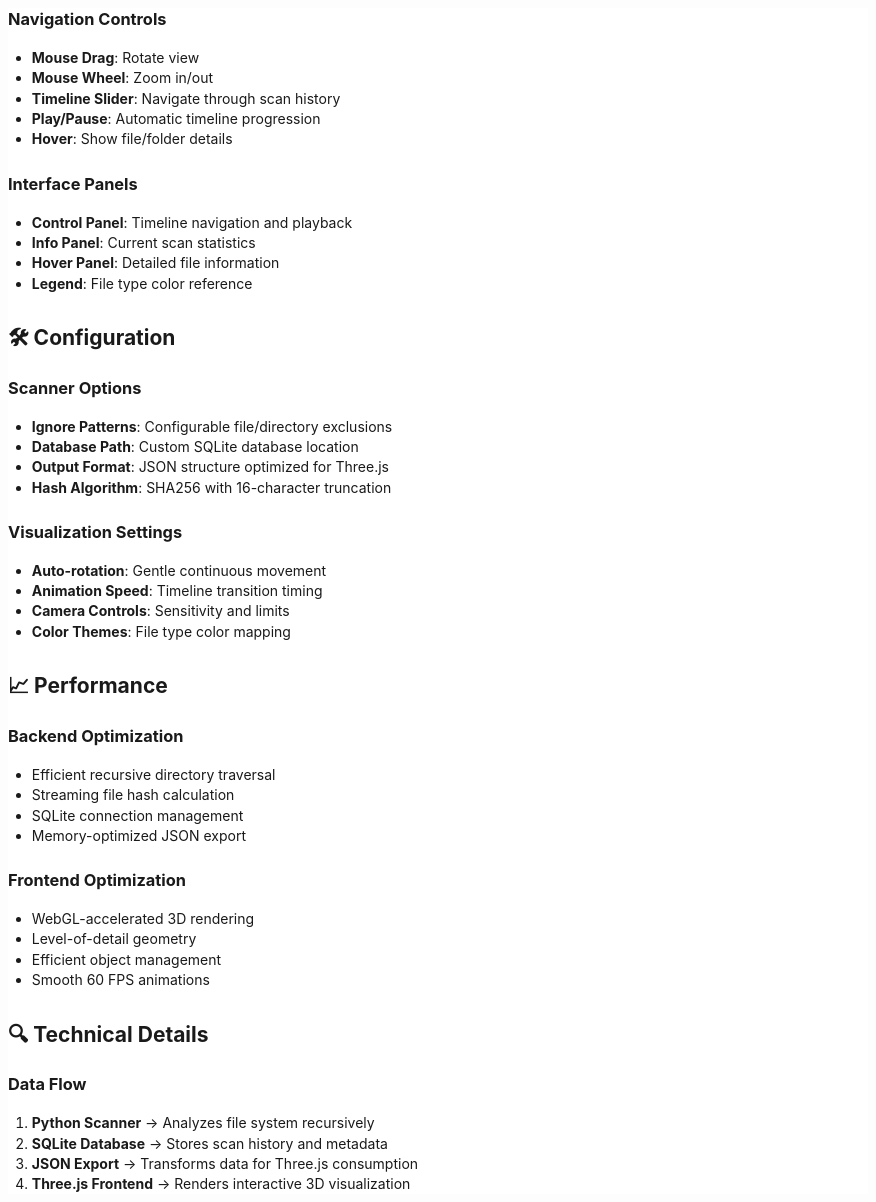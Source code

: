 ### Navigation Controls
- **Mouse Drag**: Rotate view
- **Mouse Wheel**: Zoom in/out
- **Timeline Slider**: Navigate through scan history
- **Play/Pause**: Automatic timeline progression
- **Hover**: Show file/folder details

### Interface Panels
- **Control Panel**: Timeline navigation and playback
- **Info Panel**: Current scan statistics
- **Hover Panel**: Detailed file information
- **Legend**: File type color reference

## 🛠️ Configuration

### Scanner Options
- **Ignore Patterns**: Configurable file/directory exclusions
- **Database Path**: Custom SQLite database location
- **Output Format**: JSON structure optimized for Three.js
- **Hash Algorithm**: SHA256 with 16-character truncation

### Visualization Settings
- **Auto-rotation**: Gentle continuous movement
- **Animation Speed**: Timeline transition timing
- **Camera Controls**: Sensitivity and limits
- **Color Themes**: File type color mapping

## 📈 Performance

### Backend Optimization
- Efficient recursive directory traversal
- Streaming file hash calculation
- SQLite connection management
- Memory-optimized JSON export

### Frontend Optimization
- WebGL-accelerated 3D rendering
- Level-of-detail geometry
- Efficient object management
- Smooth 60 FPS animations

## 🔍 Technical Details

### Data Flow
1. **Python Scanner** → Analyzes file system recursively
2. **SQLite Database** → Stores scan history and metadata
3. **JSON Export** → Transforms data for Three.js consumption
4. **Three.js Frontend** → Renders interactive 3D visualization
